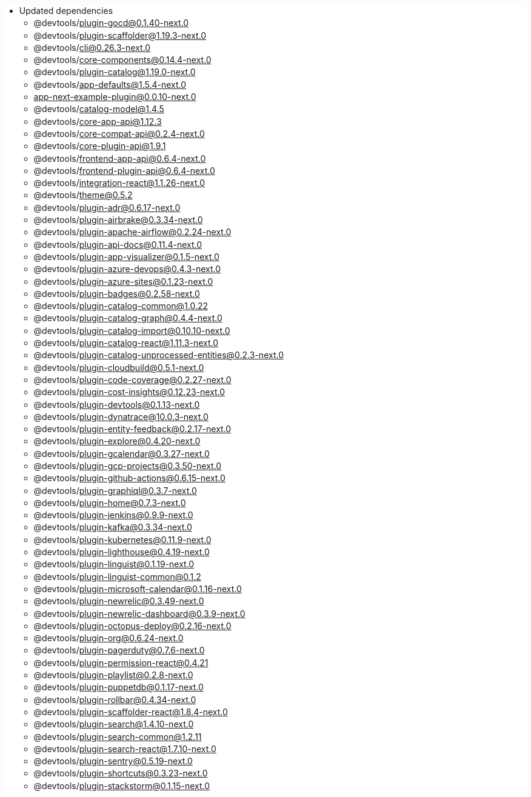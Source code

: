 - Updated dependencies
  - @devtools/plugin-gocd@0.1.40-next.0
  - @devtools/plugin-scaffolder@1.19.3-next.0
  - @devtools/cli@0.26.3-next.0
  - @devtools/core-components@0.14.4-next.0
  - @devtools/plugin-catalog@1.19.0-next.0
  - @devtools/app-defaults@1.5.4-next.0
  - app-next-example-plugin@0.0.10-next.0
  - @devtools/catalog-model@1.4.5
  - @devtools/core-app-api@1.12.3
  - @devtools/core-compat-api@0.2.4-next.0
  - @devtools/core-plugin-api@1.9.1
  - @devtools/frontend-app-api@0.6.4-next.0
  - @devtools/frontend-plugin-api@0.6.4-next.0
  - @devtools/integration-react@1.1.26-next.0
  - @devtools/theme@0.5.2
  - @devtools/plugin-adr@0.6.17-next.0
  - @devtools/plugin-airbrake@0.3.34-next.0
  - @devtools/plugin-apache-airflow@0.2.24-next.0
  - @devtools/plugin-api-docs@0.11.4-next.0
  - @devtools/plugin-app-visualizer@0.1.5-next.0
  - @devtools/plugin-azure-devops@0.4.3-next.0
  - @devtools/plugin-azure-sites@0.1.23-next.0
  - @devtools/plugin-badges@0.2.58-next.0
  - @devtools/plugin-catalog-common@1.0.22
  - @devtools/plugin-catalog-graph@0.4.4-next.0
  - @devtools/plugin-catalog-import@0.10.10-next.0
  - @devtools/plugin-catalog-react@1.11.3-next.0
  - @devtools/plugin-catalog-unprocessed-entities@0.2.3-next.0
  - @devtools/plugin-cloudbuild@0.5.1-next.0
  - @devtools/plugin-code-coverage@0.2.27-next.0
  - @devtools/plugin-cost-insights@0.12.23-next.0
  - @devtools/plugin-devtools@0.1.13-next.0
  - @devtools/plugin-dynatrace@10.0.3-next.0
  - @devtools/plugin-entity-feedback@0.2.17-next.0
  - @devtools/plugin-explore@0.4.20-next.0
  - @devtools/plugin-gcalendar@0.3.27-next.0
  - @devtools/plugin-gcp-projects@0.3.50-next.0
  - @devtools/plugin-github-actions@0.6.15-next.0
  - @devtools/plugin-graphiql@0.3.7-next.0
  - @devtools/plugin-home@0.7.3-next.0
  - @devtools/plugin-jenkins@0.9.9-next.0
  - @devtools/plugin-kafka@0.3.34-next.0
  - @devtools/plugin-kubernetes@0.11.9-next.0
  - @devtools/plugin-lighthouse@0.4.19-next.0
  - @devtools/plugin-linguist@0.1.19-next.0
  - @devtools/plugin-linguist-common@0.1.2
  - @devtools/plugin-microsoft-calendar@0.1.16-next.0
  - @devtools/plugin-newrelic@0.3.49-next.0
  - @devtools/plugin-newrelic-dashboard@0.3.9-next.0
  - @devtools/plugin-octopus-deploy@0.2.16-next.0
  - @devtools/plugin-org@0.6.24-next.0
  - @devtools/plugin-pagerduty@0.7.6-next.0
  - @devtools/plugin-permission-react@0.4.21
  - @devtools/plugin-playlist@0.2.8-next.0
  - @devtools/plugin-puppetdb@0.1.17-next.0
  - @devtools/plugin-rollbar@0.4.34-next.0
  - @devtools/plugin-scaffolder-react@1.8.4-next.0
  - @devtools/plugin-search@1.4.10-next.0
  - @devtools/plugin-search-common@1.2.11
  - @devtools/plugin-search-react@1.7.10-next.0
  - @devtools/plugin-sentry@0.5.19-next.0
  - @devtools/plugin-shortcuts@0.3.23-next.0
  - @devtools/plugin-stackstorm@0.1.15-next.0